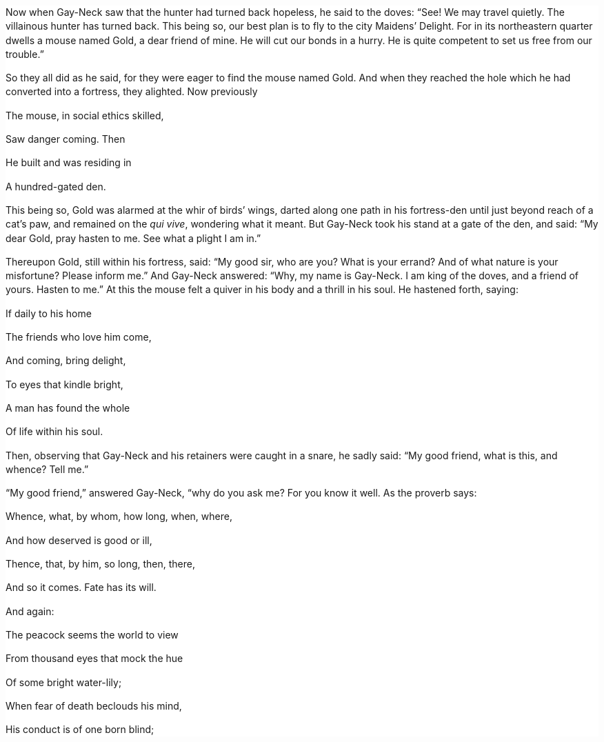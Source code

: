 Now when Gay-Neck saw that the hunter had turned back hopeless, he said to the doves: “See\! We may travel quietly. The villainous hunter has turned back. This being so, our best plan is to fly to the city Maidens’ Delight. For in its northeastern quarter dwells a mouse named Gold, a dear friend of mine. He will cut our bonds in a hurry. He is quite competent to set us free from our trouble.”

So they all did as he said, for they were eager to find the mouse named Gold. And when they reached the hole which he had converted into a fortress, they alighted. Now previously

The mouse, in social ethics skilled,

Saw danger coming. Then

He built and was residing in

A hundred-gated den.

This being so, Gold was alarmed at the whir of birds’ wings, darted along one path in his fortress-den until just beyond reach of a cat’s paw, and remained on the *qui vive*, wondering what it meant. But Gay-Neck took his stand at a gate of the den, and said: “My dear Gold, pray hasten to me. See what a plight I am in.”

Thereupon Gold, still within his fortress, said: “My good sir, who are you? What is your errand? And of what nature is your misfortune? Please inform me.” And Gay-Neck answered: “Why, my name is Gay-Neck. I am king of the doves, and a friend of yours. Hasten to me.” At this the mouse felt a quiver in his body and a thrill in his soul. He hastened forth, saying:

If daily to his home

The friends who love him come,

And coming, bring delight,

To eyes that kindle bright,

A man has found the whole

Of life within his soul.

Then, observing that Gay-Neck and his retainers were caught in a snare, he sadly said: “My good friend, what is this, and whence? Tell me.”

“My good friend,” answered Gay-Neck, “why do you ask me? For you know it well. As the proverb says:

Whence, what, by whom, how long, when, where,

And how deserved is good or ill,

Thence, that, by him, so long, then, there,

And so it comes. Fate has its will.

And again:

The peacock seems the world to view

From thousand eyes that mock the hue

Of some bright water-lily;

When fear of death beclouds his mind,

His conduct is of one born blind;
